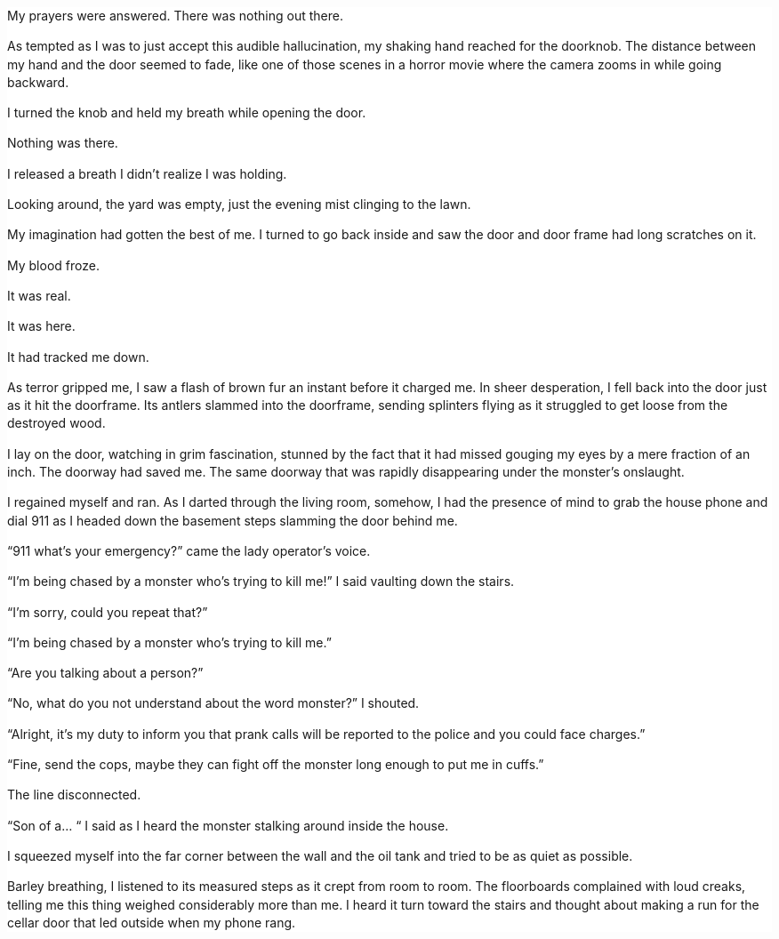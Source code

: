 My prayers were answered. There was nothing out there.
  
As tempted as I was to just accept this audible hallucination, my shaking hand reached for the doorknob. The distance between my hand and the door seemed to fade, like one of those scenes in a horror movie where the camera zooms in while going backward.
  
I turned the knob and held my breath while opening the door.
  
Nothing was there.
  
I released a breath I didn’t realize I was holding.
  
Looking around, the yard was empty, just the evening mist clinging to the lawn.
  
My imagination had gotten the best of me. I turned to go back inside and saw the door and door frame had long scratches on it.
  
My blood froze. 
  
It was real.
  
It was here.
  
It had tracked me down.
  
As terror gripped me, I saw a flash of brown fur an instant before it charged me. In sheer desperation, I fell back into the door just as it hit the doorframe. Its antlers slammed into the doorframe, sending splinters flying as it struggled to get loose from the destroyed wood. 
  
I lay on the door, watching in grim fascination, stunned by the fact that it had missed gouging my eyes by a mere fraction of an inch. The doorway had saved me. The same doorway that was rapidly disappearing under the monster’s onslaught.
  
I regained myself and ran. As I darted through the living room, somehow, I had the presence of mind to grab the house phone and dial 911 as I headed down the basement steps slamming the door behind me.
  
“911 what’s your emergency?” came the lady operator’s voice.
  
“I’m being chased by a monster who’s trying to kill me!” I said vaulting down the stairs.
  
“I’m sorry, could you repeat that?”
  
“I’m being chased by a monster who’s trying to kill me.”
  
“Are you talking about a person?”
  
“No, what do you not understand about the word monster?” I shouted.
  
“Alright, it’s my duty to inform you that prank calls will be reported to the police and you could face charges.”
  
“Fine, send the cops, maybe they can fight off the monster long enough to put me in cuffs.”
  
The line disconnected.
  
“Son of a… “ I said as I heard the monster stalking around inside the house. 
  
I squeezed myself into the far corner between the wall and the oil tank and tried to be as quiet as possible. 
  
Barley breathing, I listened to its measured steps as it crept from room to room. The floorboards complained with loud creaks, telling me this thing weighed considerably more than me. I heard it turn toward the stairs and thought about making a run for the cellar door that led outside when my phone rang.
  